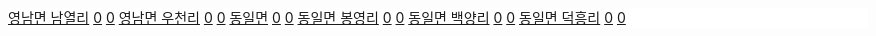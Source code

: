 
  <tr class="item">
    <td><a href="4677044023.html">영남면 남열리</a></td>
    <td><a href="4677044023.html">0</a></td>
    <td><a href="4677044023.html">0</a></td>
  </tr>
    

  <tr class="item">
    <td><a href="4677044024.html">영남면 우천리</a></td>
    <td><a href="4677044024.html">0</a></td>
    <td><a href="4677044024.html">0</a></td>
  </tr>
    

  <tr class="item">
    <td><a href="4677045000.html">동일면</a></td>
    <td><a href="4677045000.html">0</a></td>
    <td><a href="4677045000.html">0</a></td>
  </tr>
    

  <tr class="item">
    <td><a href="4677045021.html">동일면 봉영리</a></td>
    <td><a href="4677045021.html">0</a></td>
    <td><a href="4677045021.html">0</a></td>
  </tr>
    

  <tr class="item">
    <td><a href="4677045022.html">동일면 백양리</a></td>
    <td><a href="4677045022.html">0</a></td>
    <td><a href="4677045022.html">0</a></td>
  </tr>
    

  <tr class="item">
    <td><a href="4677045023.html">동일면 덕흥리</a></td>
    <td><a href="4677045023.html">0</a></td>
    <td><a href="4677045023.html">0</a></td>
  </tr>
    


</table>
    